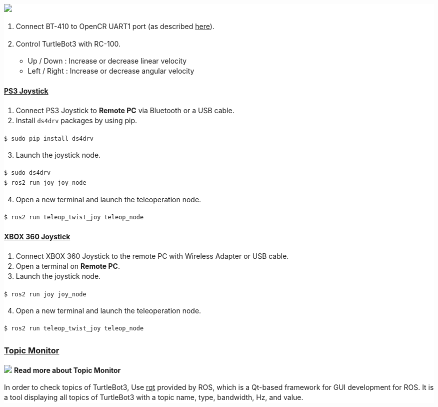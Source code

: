 ![](/assets/images/platform/turtlebot3/example/rc100b_with_bt410.png)

1. Connect BT-410 to OpenCR UART1 port (as described [here](/docs/en/platform/turtlebot3/appendix_opencr1_0/ "/docs/en/platform/turtlebot3/appendix_opencr1_0/")).
2. Control TurtleBot3 with RC-100.

	* Up / Down : Increase or decrease linear velocity
	* Left / Right : Increase or decrease angular velocity

#### [PS3 Joystick](#ps3-joystick "#ps3-joystick")

1. Connect PS3 Joystick to **Remote PC** via Bluetooth or a USB cable.
2. Install `ds4drv` packages by using pip.

```
$ sudo pip install ds4drv

```
3. Launch the joystick node.

```
$ sudo ds4drv
$ ros2 run joy joy_node

```
4. Open a new terminal and launch the teleoperation node.

```
$ ros2 run teleop_twist_joy teleop_node

```

#### [XBOX 360 Joystick](#xbox-360-joystick "#xbox-360-joystick")

1. Connect XBOX 360 Joystick to the remote PC with Wireless Adapter or USB cable.
2. Open a terminal on **Remote PC**.
3. Launch the joystick node.

```
$ ros2 run joy joy_node

```
4. Open a new terminal and launch the teleoperation node.

```
$ ros2 run teleop_twist_joy teleop_node

```

### [Topic Monitor](#topic-monitor "#topic-monitor")

![](/assets/images/icon_unfold.png) **Read more about Topic Monitor**

In order to check topics of TurtleBot3, Use [rqt](http://wiki.ros.org/rqt "http://wiki.ros.org/rqt") provided by ROS, which is a Qt-based framework for GUI development for ROS. It is a tool displaying all topics of TurtleBot3 with a topic name, type, bandwidth, Hz, and value.
